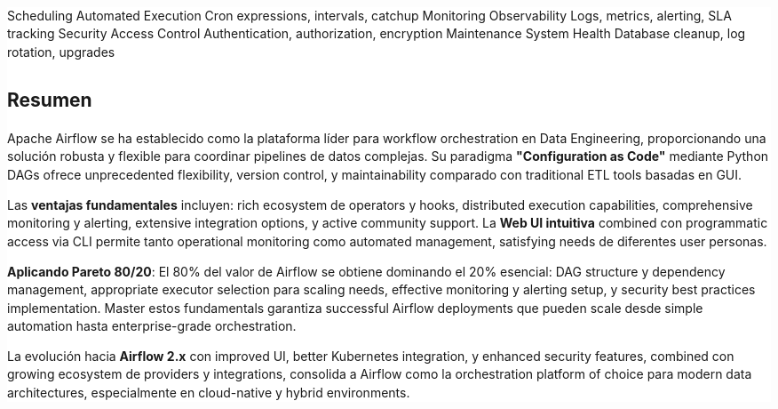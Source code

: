 <td>Scheduling</td>
<td>Automated Execution</td>
<td>Cron expressions, intervals, catchup</td>
</tr>
<tr>
<td>Monitoring</td>
<td>Observability</td>
<td>Logs, metrics, alerting, SLA tracking</td>
</tr>
<tr>
<td>Security</td>
<td>Access Control</td>
<td>Authentication, authorization, encryption</td>
</tr>
<tr>
<td>Maintenance</td>
<td>System Health</td>
<td>Database cleanup, log rotation, upgrades</td>
</tr>
</table>

## Resumen

Apache Airflow se ha establecido como la plataforma líder para workflow orchestration en Data Engineering, proporcionando una solución robusta y flexible para coordinar pipelines de datos complejas. Su paradigma **"Configuration as Code"** mediante Python DAGs ofrece unprecedented flexibility, version control, y maintainability comparado con traditional ETL tools basadas en GUI.

Las **ventajas fundamentales** incluyen: rich ecosystem de operators y hooks, distributed execution capabilities, comprehensive monitoring y alerting, extensive integration options, y active community support. La **Web UI intuitiva** combined con programmatic access via CLI permite tanto operational monitoring como automated management, satisfying needs de diferentes user personas.

**Aplicando Pareto 80/20**: El 80% del valor de Airflow se obtiene dominando el 20% esencial: DAG structure y dependency management, appropriate executor selection para scaling needs, effective monitoring y alerting setup, y security best practices implementation. Master estos fundamentals garantiza successful Airflow deployments que pueden scale desde simple automation hasta enterprise-grade orchestration.

La evolución hacia **Airflow 2.x** con improved UI, better Kubernetes integration, y enhanced security features, combined con growing ecosystem de providers y integrations, consolida a Airflow como la orchestration platform of choice para modern data architectures, especialmente en cloud-native y hybrid environments.